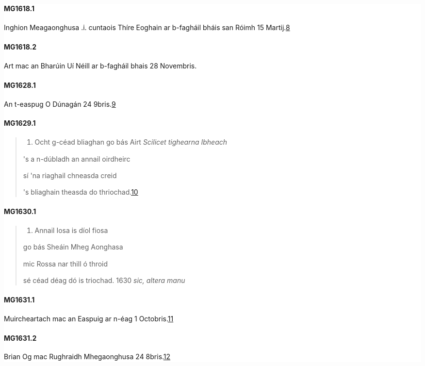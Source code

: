 #### MG1618.1


Inghion Meagaonghusa .i. cuntaois Thíre Eoghain ar b-fagháil bháis san Róimh 15 Martij.[8](javascript:footNote('G100022A/note008.html'))


#### MG1618.2


Art mac an Bharúin Uí Néill ar b-fagháil bhais 28 Novembris.


#### MG1628.1


An t-easpug O Dúnagán 24 9bris.[9](javascript:footNote('G100022A/note009.html'))


#### MG1629.1



> 1. Ocht g-céad bliaghan go bás Airt *Scilicet tighearna Ibheach*
>   
> 's a n-dúbladh an annail oirdheirc
>   
> sí 'na riaghail chneasda creid
>   
> 's bliaghain theasda do thriochad.[10](javascript:footNote('G100022A/note010.html'))
> 




#### MG1630.1



> 1. Annail Iosa is díol fiosa
>   
> go bás Sheáin Mheg Aonghasa
>   
> mic Rossa nar thill ó throid
>   
> sé céad déag dó is triochad. 1630 *sic, altera manu*
> 





#### MG1631.1


Muircheartach mac an Easpuig ar n-éag 1 Octobris.[11](javascript:footNote('G100022A/note011.html'))


#### MG1631.2


Brian Og mac Rughraidh Mhegaonghusa 24 8bris.[12](javascript:footNote('G100022A/note012.html'))

